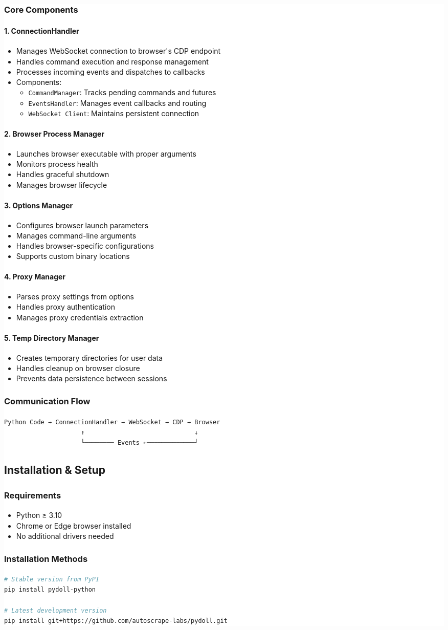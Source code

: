 ### Core Components

#### 1. **ConnectionHandler**
- Manages WebSocket connection to browser's CDP endpoint
- Handles command execution and response management
- Processes incoming events and dispatches to callbacks
- Components:
  - `CommandManager`: Tracks pending commands and futures
  - `EventsHandler`: Manages event callbacks and routing
  - `WebSocket Client`: Maintains persistent connection

#### 2. **Browser Process Manager**
- Launches browser executable with proper arguments
- Monitors process health
- Handles graceful shutdown
- Manages browser lifecycle

#### 3. **Options Manager**
- Configures browser launch parameters
- Manages command-line arguments
- Handles browser-specific configurations
- Supports custom binary locations

#### 4. **Proxy Manager**
- Parses proxy settings from options
- Handles proxy authentication
- Manages proxy credentials extraction

#### 5. **Temp Directory Manager**
- Creates temporary directories for user data
- Handles cleanup on browser closure
- Prevents data persistence between sessions

### Communication Flow

```
Python Code → ConnectionHandler → WebSocket → CDP → Browser
                     ↑                              ↓
                     └──────── Events ←─────────────┘
```

## Installation & Setup

### Requirements
- Python ≥ 3.10
- Chrome or Edge browser installed
- No additional drivers needed

### Installation Methods

```bash
# Stable version from PyPI
pip install pydoll-python

# Latest development version
pip install git+https://github.com/autoscrape-labs/pydoll.git
```
